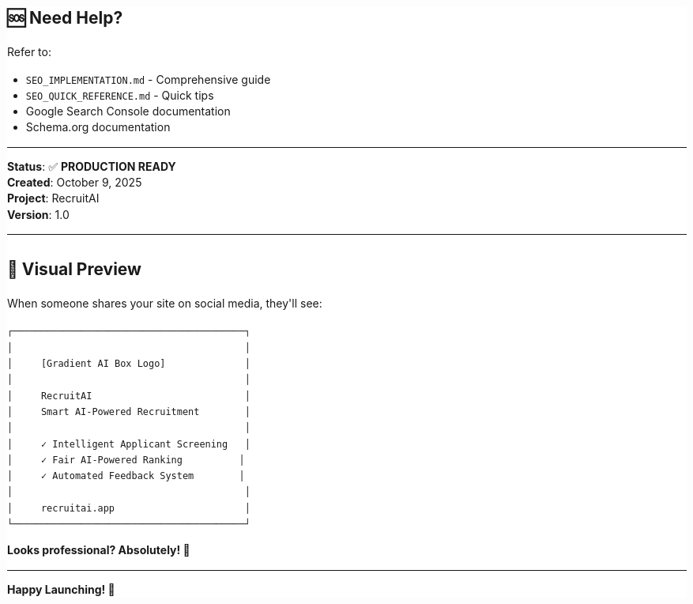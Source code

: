 
## 🆘 Need Help?

Refer to:
- `SEO_IMPLEMENTATION.md` - Comprehensive guide
- `SEO_QUICK_REFERENCE.md` - Quick tips
- Google Search Console documentation
- Schema.org documentation

---

**Status**: ✅ **PRODUCTION READY**  
**Created**: October 9, 2025  
**Project**: RecruitAI  
**Version**: 1.0

---

## 📸 Visual Preview

When someone shares your site on social media, they'll see:

```
┌─────────────────────────────────────────┐
│                                         │
│     [Gradient AI Box Logo]              │
│                                         │
│     RecruitAI                           │
│     Smart AI-Powered Recruitment        │
│                                         │
│     ✓ Intelligent Applicant Screening   │
│     ✓ Fair AI-Powered Ranking          │
│     ✓ Automated Feedback System        │
│                                         │
│     recruitai.app                       │
└─────────────────────────────────────────┘
```

**Looks professional? Absolutely! 🚀**

---

**Happy Launching! 🎉**

